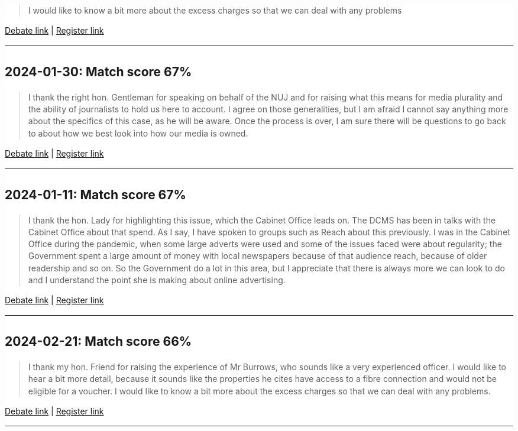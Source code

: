 >I would like to know a bit more about the excess charges so that we can deal with any problems

[Debate link](https://www.theyworkforyou.com/debates/?id=2024-02-21c.695.7) | [Register link](https://www.theyworkforyou.com/mp/25652/register)


---



## 2024-01-30: Match score 67%

>I thank the right hon. Gentleman for speaking on behalf of the NUJ and for raising what this means for media plurality and the ability of journalists to hold us here to account. I agree on those generalities, but I am afraid I cannot say anything more about the specifics of this case, as he will be aware. Once the process is over, I am sure there will be questions to go back to about how we best look into how our media  is owned.

[Debate link](https://www.theyworkforyou.com/debates/?id=2024-01-30c.727.5) | [Register link](https://www.theyworkforyou.com/mp/25652/register)


---



## 2024-01-11: Match score 67%

>I thank the hon. Lady for highlighting this issue, which the Cabinet Office leads on. The DCMS has been in talks with the Cabinet Office about that spend. As I say, I have spoken to groups such as Reach about this previously. I was in the Cabinet Office during the pandemic, when some large adverts were used and some of the issues faced were about regularity; the Government spent a large amount of money with local newspapers because of that audience reach, because of older readership and so on. So the Government do a lot in this area, but I appreciate that there is always more we can look to do and I understand the point she is making about online advertising.

[Debate link](https://www.theyworkforyou.com/debates/?id=2024-01-11b.426.0) | [Register link](https://www.theyworkforyou.com/mp/25652/register)


---



## 2024-02-21: Match score 66%

>I thank my hon. Friend for raising the experience of Mr Burrows, who sounds like a very experienced officer. I would like to hear a bit more detail, because it sounds like the properties he cites have access to a fibre connection and would not be eligible for a voucher. I would like to know a bit more about the excess charges so that we can deal with any problems.

[Debate link](https://www.theyworkforyou.com/debates/?id=2024-02-21c.695.7) | [Register link](https://www.theyworkforyou.com/mp/25652/register)


---



